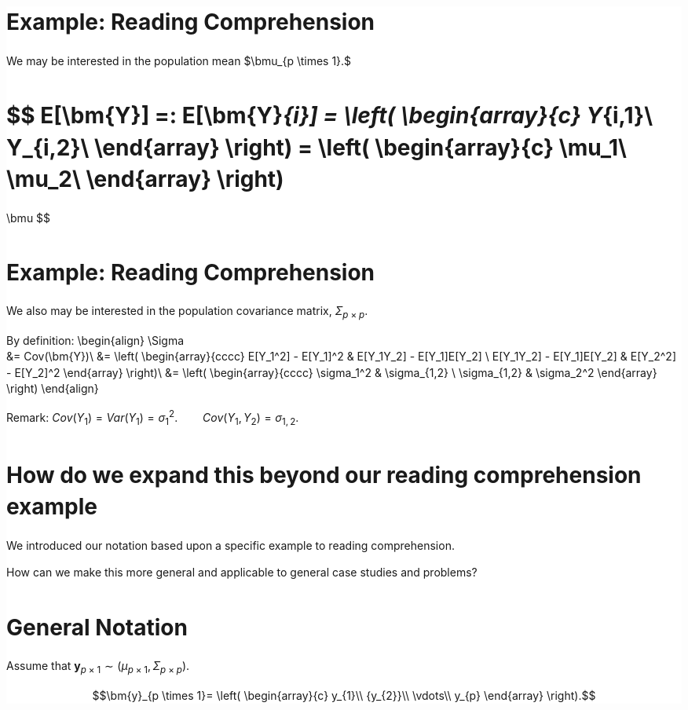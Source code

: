 Example: Reading Comprehension
===

We may be interested in the population mean $\bmu_{p \times 1}.$

$$
E[\bm{Y}] =: E[\bm{Y}_{i}] = \left( \begin{array}{c}
Y_{i,1}\\
Y_{i,2}\\
\end{array} \right) 
=  \left( \begin{array}{c}
\mu_1\\
\mu_2\\
\end{array} \right) 
= 
\bmu
$$

Example: Reading Comprehension
===
We also may be interested in the population covariance matrix, $\Sigma_{p \times p}.$

By definition: 
\begin{align}
\Sigma  
&= Cov(\bm{Y})\\
&=
\left( \begin{array}{cccc}
E[Y_1^2] - E[Y_1]^2 & E[Y_1Y_2] - E[Y_1]E[Y_2] \\
E[Y_1Y_2] - E[Y_1]E[Y_2] & E[Y_2^2] - E[Y_2]^2
\end{array} \right)\\
&=
\left( \begin{array}{cccc}
\sigma_1^2 & \sigma_{1,2} \\
\sigma_{1,2} & \sigma_2^2
\end{array} \right)
\end{align}

Remark: $Cov(Y_1) = Var(Y_1) = \sigma_1^2. \qquad Cov(Y_1, Y_2) = \sigma_{1,2}.$

How do we expand this beyond our reading comprehension example
===

We introduced our notation based upon a specific example to reading comprehension. 

How can we make this more general and applicable to general case studies and problems?

General Notation
===
Assume that $\bm{y}_{p \times 1} \sim (\mu_{p \times 1}, \Sigma_{p \times p}).$

$$\bm{y}_{p \times 1}= \left( \begin{array}{c}
y_{1}\\
{y_{2}}\\
\vdots\\
y_{p}
\end{array} \right).$$
